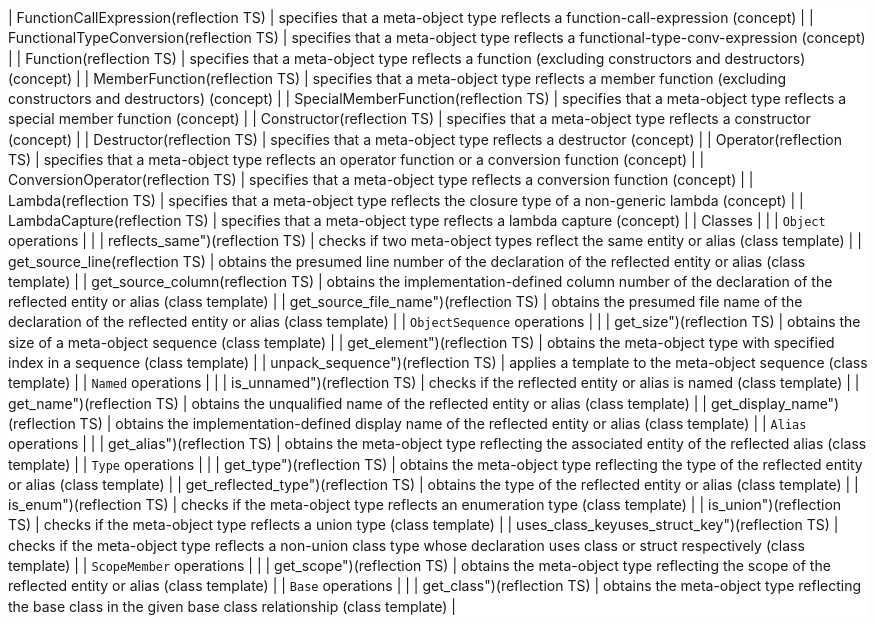 | FunctionCallExpression(reflection TS) | specifies that a meta-object type reflects a function-call-expression   (concept) |
| FunctionalTypeConversion(reflection TS) | specifies that a meta-object type reflects a functional-type-conv-expression   (concept) |
| Function(reflection TS) | specifies that a meta-object type reflects a function (excluding constructors and destructors)   (concept) |
| MemberFunction(reflection TS) | specifies that a meta-object type reflects a member function (excluding constructors and destructors)   (concept) |
| SpecialMemberFunction(reflection TS) | specifies that a meta-object type reflects a special member function   (concept) |
| Constructor(reflection TS) | specifies that a meta-object type reflects a constructor   (concept) |
| Destructor(reflection TS) | specifies that a meta-object type reflects a destructor   (concept) |
| Operator(reflection TS) | specifies that a meta-object type reflects an operator function or a conversion function   (concept) |
| ConversionOperator(reflection TS) | specifies that a meta-object type reflects a conversion function   (concept) |
| Lambda(reflection TS) | specifies that a meta-object type reflects the closure type of a non-generic lambda   (concept) |
| LambdaCapture(reflection TS) | specifies that a meta-object type reflects a lambda capture   (concept) |
| Classes | |
| `Object` operations | |
| reflects_same")(reflection TS) | checks if two meta-object types reflect the same entity or alias   (class template) |
| get_source_line(reflection TS) | obtains the presumed line number of the declaration of the reflected entity or alias   (class template) |
| get_source_column(reflection TS) | obtains the implementation-defined column number of the declaration of the reflected entity or alias   (class template) |
| get_source_file_name")(reflection TS) | obtains the presumed file name of the declaration of the reflected entity or alias   (class template) |
| `ObjectSequence` operations | |
| get_size")(reflection TS) | obtains the size of a meta-object sequence   (class template) |
| get_element")(reflection TS) | obtains the meta-object type with specified index in a sequence   (class template) |
| unpack_sequence")(reflection TS) | applies a template to the meta-object sequence   (class template) |
| `Named` operations | |
| is_unnamed")(reflection TS) | checks if the reflected entity or alias is named   (class template) |
| get_name")(reflection TS) | obtains the unqualified name of the reflected entity or alias   (class template) |
| get_display_name")(reflection TS) | obtains the implementation-defined display name of the reflected entity or alias   (class template) |
| `Alias` operations | |
| get_alias")(reflection TS) | obtains the meta-object type reflecting the associated entity of the reflected alias   (class template) |
| `Type` operations | |
| get_type")(reflection TS) | obtains the meta-object type reflecting the type of the reflected entity or alias   (class template) |
| get_reflected_type")(reflection TS) | obtains the type of the reflected entity or alias   (class template) |
| is_enum")(reflection TS) | checks if the meta-object type reflects an enumeration type   (class template) |
| is_union")(reflection TS) | checks if the meta-object type reflects a union type   (class template) |
| uses_class_keyuses_struct_key")(reflection TS) | checks if the meta-object type reflects a non-union class type whose declaration uses class or struct respectively   (class template) |
| `ScopeMember` operations | |
| get_scope")(reflection TS) | obtains the meta-object type reflecting the scope of the reflected entity or alias   (class template) |
| `Base` operations | |
| get_class")(reflection TS) | obtains the meta-object type reflecting the base class in the given base class relationship   (class template) |
